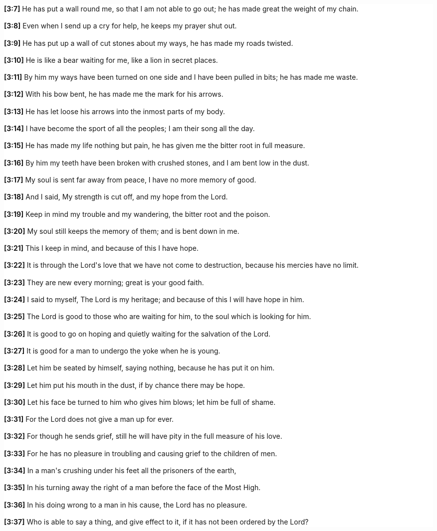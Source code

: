 **[3:7]** He has put a wall round me, so that I am not able to go out; he has made great the weight of my chain.

**[3:8]** Even when I send up a cry for help, he keeps my prayer shut out.

**[3:9]** He has put up a wall of cut stones about my ways, he has made my roads twisted.

**[3:10]** He is like a bear waiting for me, like a lion in secret places.

**[3:11]** By him my ways have been turned on one side and I have been pulled in bits; he has made me waste.

**[3:12]** With his bow bent, he has made me the mark for his arrows.

**[3:13]** He has let loose his arrows into the inmost parts of my body.

**[3:14]** I have become the sport of all the peoples; I am their song all the day.

**[3:15]** He has made my life nothing but pain, he has given me the bitter root in full measure.

**[3:16]** By him my teeth have been broken with crushed stones, and I am bent low in the dust.

**[3:17]** My soul is sent far away from peace, I have no more memory of good.

**[3:18]** And I said, My strength is cut off, and my hope from the Lord.

**[3:19]** Keep in mind my trouble and my wandering, the bitter root and the poison.

**[3:20]** My soul still keeps the memory of them; and is bent down in me.

**[3:21]** This I keep in mind, and because of this I have hope.

**[3:22]** It is through the Lord's love that we have not come to destruction, because his mercies have no limit.

**[3:23]** They are new every morning; great is your good faith.

**[3:24]** I said to myself, The Lord is my heritage; and because of this I will have hope in him.

**[3:25]** The Lord is good to those who are waiting for him, to the soul which is looking for him.

**[3:26]** It is good to go on hoping and quietly waiting for the salvation of the Lord.

**[3:27]** It is good for a man to undergo the yoke when he is young.

**[3:28]** Let him be seated by himself, saying nothing, because he has put it on him.

**[3:29]** Let him put his mouth in the dust, if by chance there may be hope.

**[3:30]** Let his face be turned to him who gives him blows; let him be full of shame.

**[3:31]** For the Lord does not give a man up for ever.

**[3:32]** For though he sends grief, still he will have pity in the full measure of his love.

**[3:33]** For he has no pleasure in troubling and causing grief to the children of men.

**[3:34]** In a man's crushing under his feet all the prisoners of the earth,

**[3:35]** In his turning away the right of a man before the face of the Most High.

**[3:36]** In his doing wrong to a man in his cause, the Lord has no pleasure.

**[3:37]** Who is able to say a thing, and give effect to it, if it has not been ordered by the Lord?

